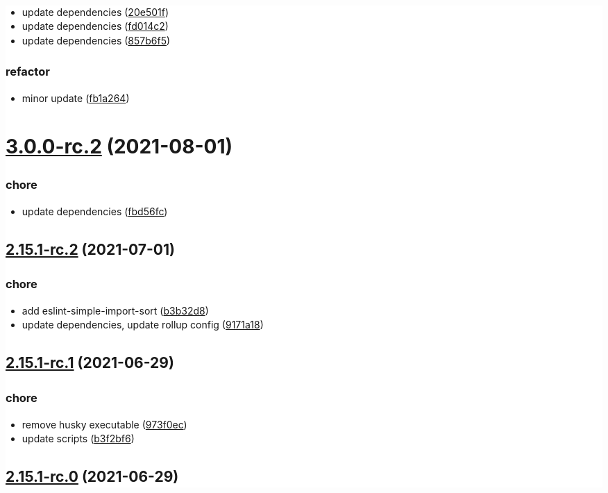 * update dependencies ([20e501f](https://github.com/motss/normalize-diacritics/commit/20e501f0f04bcdca6b17d6f64815bee3bc7c9790))
* update dependencies ([fd014c2](https://github.com/motss/normalize-diacritics/commit/fd014c2a6d72ecb1f0dda3a401b3c69ba040f84f))
* update dependencies ([857b6f5](https://github.com/motss/normalize-diacritics/commit/857b6f556573ea0b299ef5b99abf2103c88d5377))

### refactor

* minor update ([fb1a264](https://github.com/motss/normalize-diacritics/commit/fb1a264920893ac8f2874d58741f959d64a4c204))



# [3.0.0-rc.2](https://github.com/motss/normalize-diacritics/compare/v2.15.1-rc.2...v3.0.0-rc.2) (2021-08-01)


### chore

* update dependencies ([fbd56fc](https://github.com/motss/normalize-diacritics/commit/fbd56fc088c8908c92339ece083038fcf34a8e8e))



## [2.15.1-rc.2](https://github.com/motss/normalize-diacritics/compare/v2.15.1-rc.1...v2.15.1-rc.2) (2021-07-01)


### chore

* add eslint-simple-import-sort ([b3b32d8](https://github.com/motss/normalize-diacritics/commit/b3b32d8591468fdc4475cbbae901f3f84b442c9d))
* update dependencies, update rollup config ([9171a18](https://github.com/motss/normalize-diacritics/commit/9171a182d41a517fe0fba5d1bb816843b8919b9b))



## [2.15.1-rc.1](https://github.com/motss/normalize-diacritics/compare/v2.15.1-rc.0...v2.15.1-rc.1) (2021-06-29)


### chore

* remove husky executable ([973f0ec](https://github.com/motss/normalize-diacritics/commit/973f0ec0ca617e45f88c0f049148afcd55b59269))
* update scripts ([b3f2bf6](https://github.com/motss/normalize-diacritics/commit/b3f2bf6c226c8cc6e7c0dcbdad6c2834b3c35fb9))



## [2.15.1-rc.0](https://github.com/motss/normalize-diacritics/compare/v2.15.0-rc.0...v2.15.1-rc.0) (2021-06-29)

